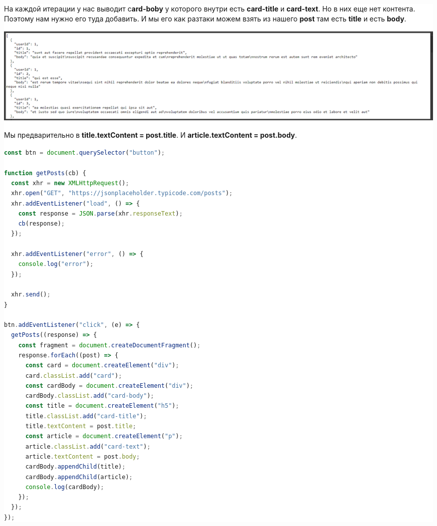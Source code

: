 На каждой итерации у нас выводит c**ard-boby** у которого внутри есть **card-title** и **card-text**. Но в них еще нет контента. Поэтому нам нужно его туда добавить. И мы его как разтаки можем взять из нашего **post** там есть **title** и есть **body**.

![](img/011.png)

Мы предварительно в **title.textContent = post.title**. И **article.textContent = post.body**.

```js
const btn = document.querySelector("button");

function getPosts(cb) {
  const xhr = new XMLHttpRequest();
  xhr.open("GET", "https://jsonplaceholder.typicode.com/posts");
  xhr.addEventListener("load", () => {
    const response = JSON.parse(xhr.responseText);
    cb(response);
  });

  xhr.addEventListener("error", () => {
    console.log("error");
  });

  xhr.send();
}

btn.addEventListener("click", (e) => {
  getPosts((response) => {
    const fragment = document.createDocumentFragment();
    response.forEach((post) => {
      const card = document.createElement("div");
      card.classList.add("card");
      const cardBody = document.createElement("div");
      cardBody.classList.add("card-body");
      const title = document.createElement("h5");
      title.classList.add("card-title");
      title.textContent = post.title;
      const article = document.createElement("p");
      article.classList.add("card-text");
      article.textContent = post.body;
      cardBody.appendChild(title);
      cardBody.appendChild(article);
      console.log(cardBody);
    });
  });
});
```
